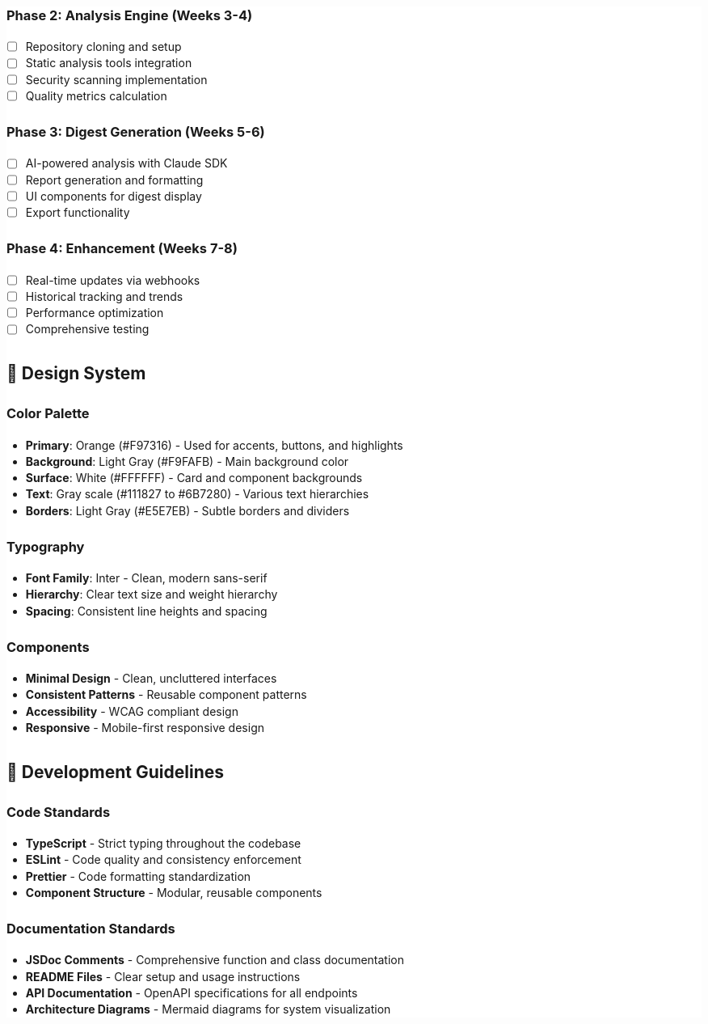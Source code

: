 ### Phase 2: Analysis Engine (Weeks 3-4)
- [ ] Repository cloning and setup
- [ ] Static analysis tools integration
- [ ] Security scanning implementation
- [ ] Quality metrics calculation

### Phase 3: Digest Generation (Weeks 5-6)
- [ ] AI-powered analysis with Claude SDK
- [ ] Report generation and formatting
- [ ] UI components for digest display
- [ ] Export functionality

### Phase 4: Enhancement (Weeks 7-8)
- [ ] Real-time updates via webhooks
- [ ] Historical tracking and trends
- [ ] Performance optimization
- [ ] Comprehensive testing

## 🎨 Design System

### Color Palette
- **Primary**: Orange (#F97316) - Used for accents, buttons, and highlights
- **Background**: Light Gray (#F9FAFB) - Main background color
- **Surface**: White (#FFFFFF) - Card and component backgrounds
- **Text**: Gray scale (#111827 to #6B7280) - Various text hierarchies
- **Borders**: Light Gray (#E5E7EB) - Subtle borders and dividers

### Typography
- **Font Family**: Inter - Clean, modern sans-serif
- **Hierarchy**: Clear text size and weight hierarchy
- **Spacing**: Consistent line heights and spacing

### Components
- **Minimal Design** - Clean, uncluttered interfaces
- **Consistent Patterns** - Reusable component patterns
- **Accessibility** - WCAG compliant design
- **Responsive** - Mobile-first responsive design

## 🔧 Development Guidelines

### Code Standards
- **TypeScript** - Strict typing throughout the codebase
- **ESLint** - Code quality and consistency enforcement
- **Prettier** - Code formatting standardization
- **Component Structure** - Modular, reusable components

### Documentation Standards
- **JSDoc Comments** - Comprehensive function and class documentation
- **README Files** - Clear setup and usage instructions
- **API Documentation** - OpenAPI specifications for all endpoints
- **Architecture Diagrams** - Mermaid diagrams for system visualization
